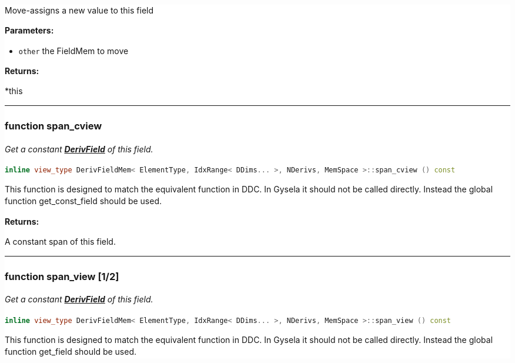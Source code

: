 

Move-assigns a new value to this field 

**Parameters:**


* `other` the FieldMem to move 



**Returns:**

\*this 





        

<hr>



### function span\_cview 

_Get a constant_ [_**DerivField**_](classDerivField.md) _of this field._
```C++
inline view_type DerivFieldMem< ElementType, IdxRange< DDims... >, NDerivs, MemSpace >::span_cview () const
```



This function is designed to match the equivalent function in DDC. In Gysela it should not be called directly. Instead the global function get\_const\_field should be used.




**Returns:**

A constant span of this field. 





        

<hr>



### function span\_view [1/2]

_Get a constant_ [_**DerivField**_](classDerivField.md) _of this field._
```C++
inline view_type DerivFieldMem< ElementType, IdxRange< DDims... >, NDerivs, MemSpace >::span_view () const
```



This function is designed to match the equivalent function in DDC. In Gysela it should not be called directly. Instead the global function get\_field should be used.



